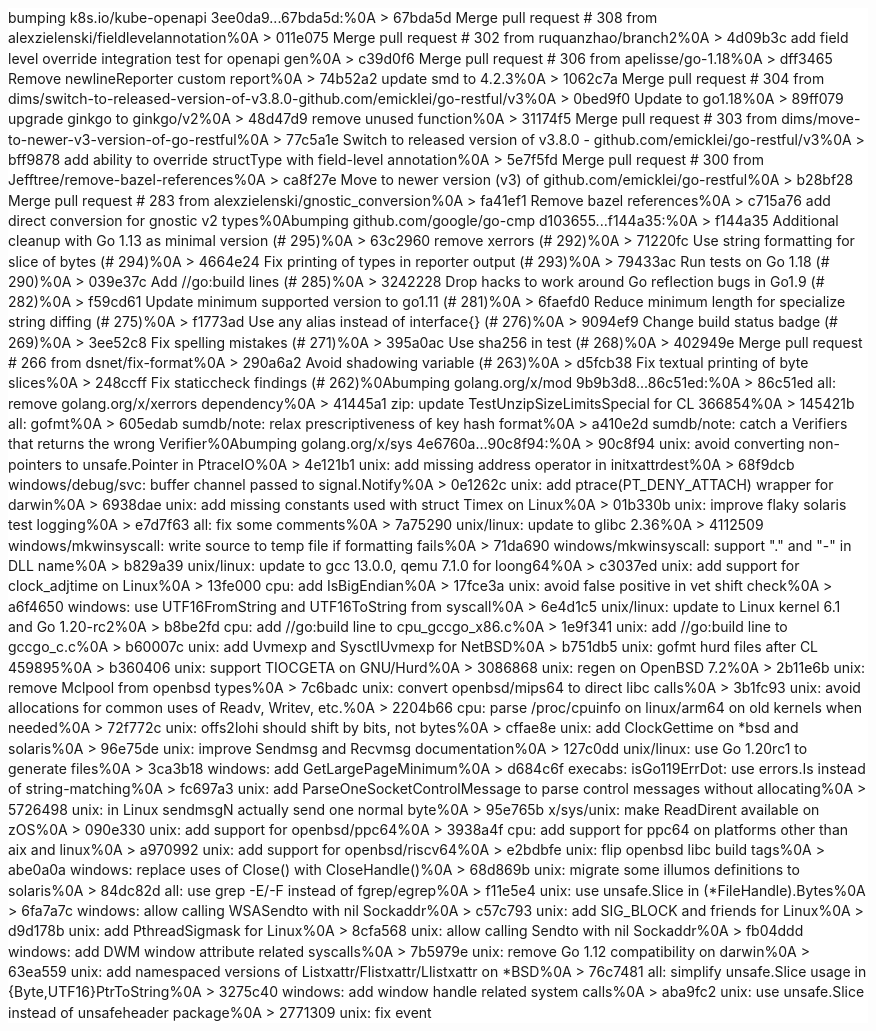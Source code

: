 bumping k8s.io/kube-openapi 3ee0da9...67bda5d:%0A  > 67bda5d Merge pull request # 308 from alexzielenski/fieldlevelannotation%0A  > 011e075 Merge pull request # 302 from ruquanzhao/branch2%0A  > 4d09b3c add field level override integration test for openapi gen%0A  > c39d0f6 Merge pull request # 306 from apelisse/go-1.18%0A  > dff3465 Remove newlineReporter custom report%0A  > 74b52a2 update smd to 4.2.3%0A  > 1062c7a Merge pull request # 304 from dims/switch-to-released-version-of-v3.8.0-github.com/emicklei/go-restful/v3%0A  > 0bed9f0 Update to go1.18%0A  > 89ff079 upgrade ginkgo to ginkgo/v2%0A  > 48d47d9 remove unused function%0A  > 31174f5 Merge pull request # 303 from dims/move-to-newer-v3-version-of-go-restful%0A  > 77c5a1e Switch to released version of v3.8.0 - github.com/emicklei/go-restful/v3%0A  > bff9878 add ability to override structType with field-level annotation%0A  > 5e7f5fd Merge pull request # 300 from Jefftree/remove-bazel-references%0A  > ca8f27e Move to newer version (v3) of github.com/emicklei/go-restful%0A  > b28bf28 Merge pull request # 283 from alexzielenski/gnostic_conversion%0A  > fa41ef1 Remove bazel references%0A  > c715a76 add direct conversion for gnostic v2 types%0Abumping github.com/google/go-cmp d103655...f144a35:%0A  > f144a35 Additional cleanup with Go 1.13 as minimal version (# 295)%0A  > 63c2960 remove xerrors (# 292)%0A  > 71220fc Use string formatting for slice of bytes (# 294)%0A  > 4664e24 Fix printing of types in reporter output (# 293)%0A  > 79433ac Run tests on Go 1.18 (# 290)%0A  > 039e37c Add //go:build lines (# 285)%0A  > 3242228 Drop hacks to work around Go reflection bugs in Go1.9 (# 282)%0A  > f59cd61 Update minimum supported version to go1.11 (# 281)%0A  > 6faefd0 Reduce minimum length for specialize string diffing (# 275)%0A  > f1773ad Use any alias instead of interface{} (# 276)%0A  > 9094ef9 Change build status badge (# 269)%0A  > 3ee52c8 Fix spelling mistakes (# 271)%0A  > 395a0ac Use sha256 in test (# 268)%0A  > 402949e Merge pull request # 266 from dsnet/fix-format%0A  > 290a6a2 Avoid shadowing variable (# 263)%0A  > d5fcb38 Fix textual printing of byte slices%0A  > 248ccff Fix staticcheck findings (# 262)%0Abumping golang.org/x/mod 9b9b3d8...86c51ed:%0A  > 86c51ed all: remove golang.org/x/xerrors dependency%0A  > 41445a1 zip: update TestUnzipSizeLimitsSpecial for CL 366854%0A  > 145421b all: gofmt%0A  > 605edab sumdb/note: relax prescriptiveness of key hash format%0A  > a410e2d sumdb/note: catch a Verifiers that returns the wrong Verifier%0Abumping golang.org/x/sys 4e6760a...90c8f94:%0A  > 90c8f94 unix: avoid converting non-pointers to unsafe.Pointer in PtraceIO%0A  > 4e121b1 unix: add missing address operator in initxattrdest%0A  > 68f9dcb windows/debug/svc: buffer channel passed to signal.Notify%0A  > 0e1262c unix: add ptrace(PT_DENY_ATTACH) wrapper for darwin%0A  > 6938dae unix: add missing constants used with struct Timex on Linux%0A  > 01b330b unix: improve flaky solaris test logging%0A  > e7d7f63 all: fix some comments%0A  > 7a75290 unix/linux: update to glibc 2.36%0A  > 4112509 windows/mkwinsyscall: write source to temp file if formatting fails%0A  > 71da690 windows/mkwinsyscall: support "." and "-" in DLL name%0A  > b829a39 unix/linux: update to gcc 13.0.0, qemu 7.1.0 for loong64%0A  > c3037ed unix: add support for clock_adjtime on Linux%0A  > 13fe000 cpu: add IsBigEndian%0A  > 17fce3a unix: avoid false positive in vet shift check%0A  > a6f4650 windows: use UTF16FromString and UTF16ToString from syscall%0A  > 6e4d1c5 unix/linux: update to Linux kernel 6.1 and Go 1.20-rc2%0A  > b8be2fd cpu: add //go:build line to cpu_gccgo_x86.c%0A  > 1e9f341 unix: add //go:build line to gccgo_c.c%0A  > b60007c unix: add Uvmexp and SysctlUvmexp for NetBSD%0A  > b751db5 unix: gofmt hurd files after CL 459895%0A  > b360406 unix: support TIOCGETA on GNU/Hurd%0A  > 3086868 unix: regen on OpenBSD 7.2%0A  > 2b11e6b unix: remove Mclpool from openbsd types%0A  > 7c6badc unix: convert openbsd/mips64 to direct libc calls%0A  > 3b1fc93 unix: avoid allocations for common uses of Readv, Writev, etc.%0A  > 2204b66 cpu: parse /proc/cpuinfo on linux/arm64 on old kernels when needed%0A  > 72f772c unix: offs2lohi should shift by bits, not bytes%0A  > cffae8e unix: add ClockGettime on *bsd and solaris%0A  > 96e75de unix: improve Sendmsg and Recvmsg documentation%0A  > 127c0dd unix/linux: use Go 1.20rc1 to generate files%0A  > 3ca3b18 windows: add GetLargePageMinimum%0A  > d684c6f execabs: isGo119ErrDot: use errors.Is instead of string-matching%0A  > fc697a3 unix: add ParseOneSocketControlMessage to parse control messages without allocating%0A  > 5726498 unix: in Linux sendmsgN actually send one normal byte%0A  > 95e765b x/sys/unix: make ReadDirent available on zOS%0A  > 090e330 unix: add support for openbsd/ppc64%0A  > 3938a4f cpu: add support for ppc64 on platforms other than aix and linux%0A  > a970992 unix: add support for openbsd/riscv64%0A  > e2bdbfe unix: flip openbsd libc build tags%0A  > abe0a0a windows: replace uses of Close() with CloseHandle()%0A  > 68d869b unix: migrate some illumos definitions to solaris%0A  > 84dc82d all: use grep -E/-F instead of fgrep/egrep%0A  > f11e5e4 unix: use unsafe.Slice in (*FileHandle).Bytes%0A  > 6fa7a7c windows: allow calling WSASendto with nil Sockaddr%0A  > c57c793 unix: add SIG_BLOCK and friends for Linux%0A  > d9d178b unix: add PthreadSigmask for Linux%0A  > 8cfa568 unix: allow calling Sendto with nil Sockaddr%0A  > fb04ddd windows: add DWM window attribute related syscalls%0A  > 7b5979e unix: remove Go 1.12 compatibility on darwin%0A  > 63ea559 unix: add namespaced versions of Listxattr/Flistxattr/Llistxattr on *BSD%0A  > 76c7481 all: simplify unsafe.Slice usage in {Byte,UTF16}PtrToString%0A  > 3275c40 windows: add window handle related system calls%0A  > aba9fc2 unix: use unsafe.Slice instead of unsafeheader package%0A  > 2771309 unix: fix event